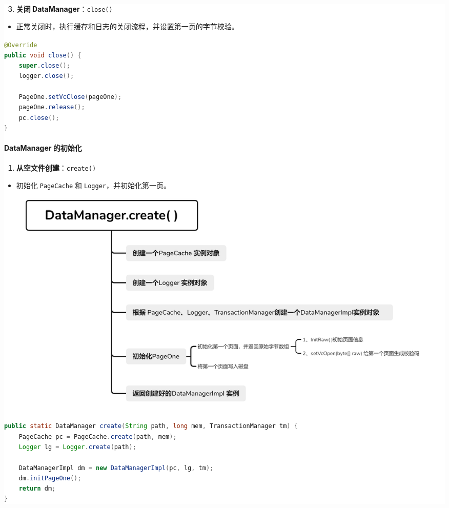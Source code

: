 
3. **关闭 DataManager**：`close()`

- 正常关闭时，执行缓存和日志的关闭流程，并设置第一页的字节校验。

```java
@Override
public void close() {
    super.close();
    logger.close();

    PageOne.setVcClose(pageOne);
    pageOne.release();
    pc.close();
}
```

#### DataManager 的初始化

1. **从空文件创建**：`create()`

- 初始化 `PageCache` 和 `Logger`，并初始化第一页。  
![DataManager.create( ).png](../../img/DataManager.create(%20).png)

```java
public static DataManager create(String path, long mem, TransactionManager tm) {
    PageCache pc = PageCache.create(path, mem);
    Logger lg = Logger.create(path);

    DataManagerImpl dm = new DataManagerImpl(pc, lg, tm);
    dm.initPageOne();
    return dm;
}
```
